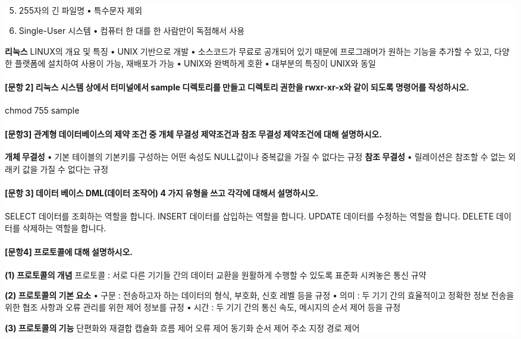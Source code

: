 5. 255자의 긴 파일명
•	특수문자 제외
<tr>

6. Single-User 시스템
•	컴퓨터 한 대를 한 사람만이 독점해서 사용

**리눅스**
 LINUX의 개요 및 특징
•	UNIX 기반으로 개발
•	소스코드가 무료로 공개되어 있기 때문에 프로그래머가 원하는 기능을 추가할 수 있고, 다양한 플랫폼에 설치하여 사용이 가능, 재배포가 가능
•	UNIX와 완벽하게 호환
•	대부분의 특징이 UNIX와 동일




#### [문항 2] 리눅스 시스템 상에서 터미널에서 sample 디렉토리를 만들고 디렉토리 권한을 rwxr-xr-x와 같이 되도록 명령어를 작성하시오.

chmod 755 sample


#### [문항3] 관계형 데이터베이스의 제약 조건 중 개체 무결성 제약조건과 참조 무결성 제약조건에 대해 설명하시오.
**개체 무결성**
•	기본 테이블의 기본키를 구성하는 어떤 속성도 NULL값이나 중복값을 가질 수 없다는 규정
**참조 무결성**
•	릴레이션은 참조할 수 없는 외래키 값을 가질 수 없다는 규정





#### [문항 3] 데이터 베이스 DML(데이터 조작어) 4 가지 유형을 쓰고 각각에 대해서 설명하시오.


 SELECT	 데이터를 조회하는 역할을 합니다.
 INSERT	 데이터를 삽입하는 역할을 합니다.
 UPDATE	 데이터를 수정하는 역할을 합니다.
 DELETE	 데이터를 삭제하는 역할을 합니다.



#### [문항4] 프로토콜에 대해 설명하시오.

**(1) 프로토콜의 개념**
프로토콜 : 서로 다른 기기들 간의 데이터 교환을 원활하게 수행할 수 있도록 표준화 시켜놓은 통신 규약

**(2) 프로토콜의 기본 요소**
•	구문 : 전송하고자 하는 데이터의 형식, 부호화, 신호 레벨 등을 규정
•	의미 : 두 기기 간의 효율적이고 정확한 정보 전송을 위한 협조 사항과 오류 관리를 위한 제어 정보를 규정
•	시간 : 두 기기 간의 통신 속도, 메시지의 순서 제어 등을 규정

**(3) 프로토콜의 기능**
단편화와 재결합
캡슐화
흐름 제어
오류 제어
동기화
순서 제어
주소 지정
경로 제어
